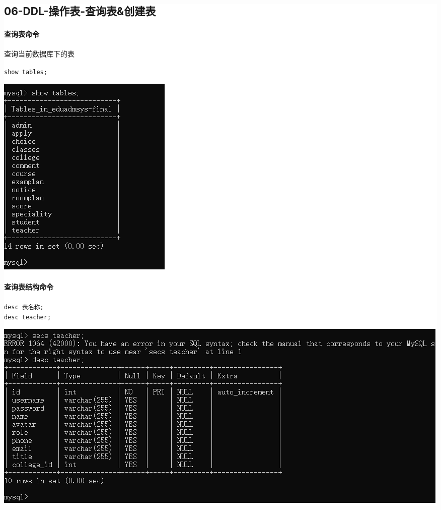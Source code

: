 



## 06-DDL-操作表-查询表&创建表

#### 查询表命令

查询当前数据库下的表

```mysql
show tables;
```

![image-20241222103401027](./pictures/image-20241222103401027.png)

#### 查询表结构命令

```mysql
desc 表名称;
desc teacher;
```

![image-20241222103524810](./pictures/image-20241222103524810.png)
